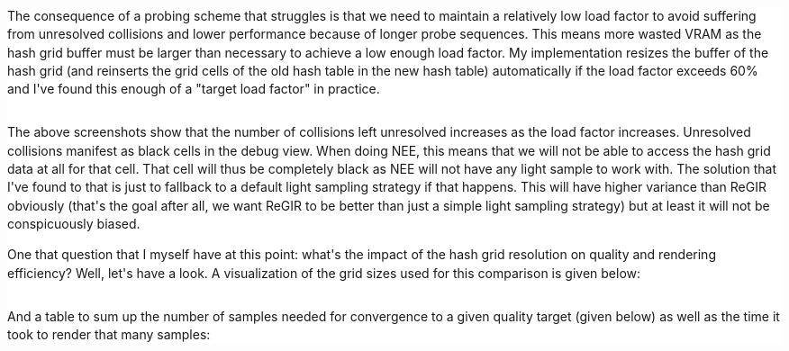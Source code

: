 The consequence of a probing scheme that struggles is that we need to maintain a relatively low load factor to avoid suffering from unresolved collisions and lower performance because of longer probe
sequences. This means more wasted VRAM as the hash grid buffer must be larger than necessary to achieve a low enough load factor. My implementation resizes the buffer of the hash grid (and reinserts
the grid cells of the old hash table in the new hash table) automatically if the load factor exceeds 60% and I've found this enough of a "target load factor" in practice.

<div id="regir-hash-grid-collisions" style="display: grid; justify-content: center; align-items: center;"></div>
<script>
	content = document.getElementById("regir-hash-grid-collisions");
	
	if (dataHashGridCollisions['imageBoxes'])
		new ImageBox(content, dataHashGridCollisions['imageBoxes'], 1279, 692);
</script>

The above screenshots show that the number of collisions left unresolved increases as the load factor increases. Unresolved collisions manifest as black cells in the debug view. When doing NEE, this means that
we will not be able to access the hash grid data at all for that cell. That cell will thus be completely black as NEE will not have any light sample to work with. The solution that I've found to
that is just to fallback to a default light sampling strategy if that happens. This will have higher variance than ReGIR obviously (that's the goal after all, we want ReGIR to be better than just a
simple light sampling strategy) but at least it will not be conspicuously biased.

One that question that I myself have at this point: what's the impact of the hash grid resolution on quality and rendering efficiency? Well, let's have a look. A visualization of the grid sizes used
for this comparison is given below:

<div id="regir-hash-grid-size-quality" style="display: grid; justify-content: center; align-items: center;"></div>
<script>
	content = document.getElementById("regir-hash-grid-size-quality");
	
	if (dataRegirGridSizes['imageBoxes'])
		new ImageBox(content, dataRegirGridSizes['imageBoxes'], 1279, 692);
</script>

And a table to sum up the number of samples needed for convergence to a given quality target (given below) as well as the time it took to render that many samples:


<style>
.table_component {
    overflow: auto;
    width: 100%;
}

.table_component table {
    border: 1px solid #dededf;
    height: 100%;
    width: 100%;
    table-layout: fixed;
    border-collapse: collapse;
    border-spacing: 1px;
    text-align: center;
}
